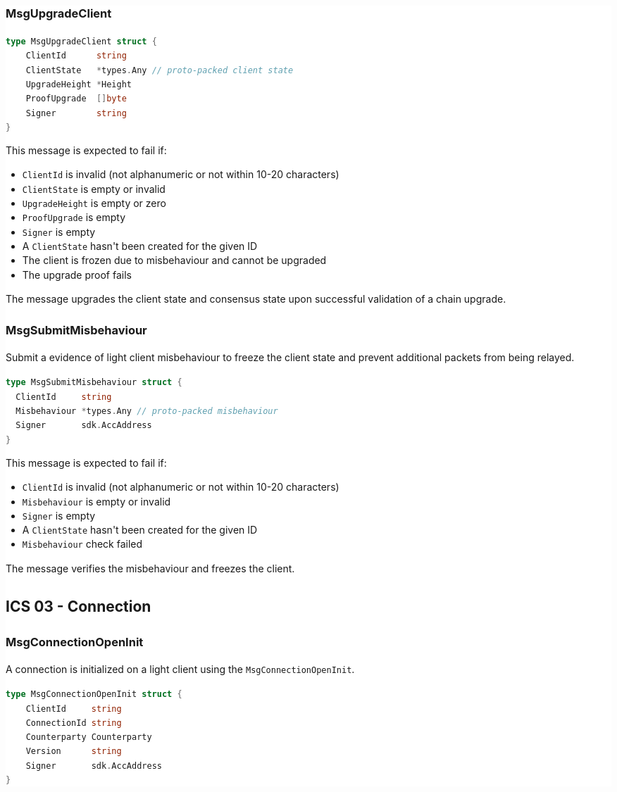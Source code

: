 ### MsgUpgradeClient
```go
type MsgUpgradeClient struct {
	ClientId      string 
	ClientState   *types.Any // proto-packed client state
	UpgradeHeight *Height 
	ProofUpgrade  []byte 
	Signer        string 
}
```

This message is expected to fail if:

- `ClientId` is invalid (not alphanumeric or not within 10-20 characters)
- `ClientState` is empty or invalid
- `UpgradeHeight` is empty or zero
- `ProofUpgrade` is empty
- `Signer` is empty
- A `ClientState` hasn't been created for the given ID
- The client is frozen due to misbehaviour and cannot be upgraded
- The upgrade proof fails 

The message upgrades the client state and consensus state upon successful validation of a
chain upgrade. 

### MsgSubmitMisbehaviour

Submit a evidence of light client misbehaviour to freeze the client state and prevent additional packets from being relayed.

```go
type MsgSubmitMisbehaviour struct {
  ClientId     string
  Misbehaviour *types.Any // proto-packed misbehaviour
  Signer       sdk.AccAddress
}
```

This message is expected to fail if:

- `ClientId` is invalid (not alphanumeric or not within 10-20 characters)
- `Misbehaviour` is empty or invalid
- `Signer` is empty
- A `ClientState` hasn't been created for the given ID
- `Misbehaviour` check failed

The message verifies the misbehaviour and freezes the client. 

## ICS 03 - Connection

### MsgConnectionOpenInit

A connection is initialized on a light client using the `MsgConnectionOpenInit`.

```go
type MsgConnectionOpenInit struct {
	ClientId     string                                       
	ConnectionId string                                        
	Counterparty Counterparty                                  
	Version      string
	Signer       sdk.AccAddress
}
```
